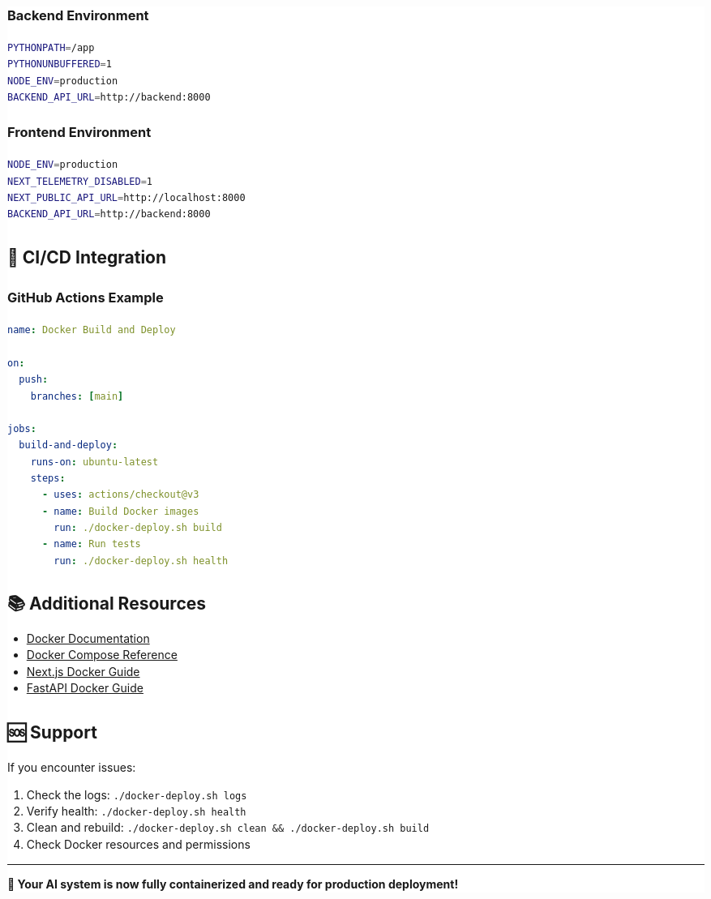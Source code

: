 ### Backend Environment

```bash
PYTHONPATH=/app
PYTHONUNBUFFERED=1
NODE_ENV=production
BACKEND_API_URL=http://backend:8000
```

### Frontend Environment

```bash
NODE_ENV=production
NEXT_TELEMETRY_DISABLED=1
NEXT_PUBLIC_API_URL=http://localhost:8000
BACKEND_API_URL=http://backend:8000
```

## 🔄 CI/CD Integration

### GitHub Actions Example

```yaml
name: Docker Build and Deploy

on:
  push:
    branches: [main]

jobs:
  build-and-deploy:
    runs-on: ubuntu-latest
    steps:
      - uses: actions/checkout@v3
      - name: Build Docker images
        run: ./docker-deploy.sh build
      - name: Run tests
        run: ./docker-deploy.sh health
```

## 📚 Additional Resources

- [Docker Documentation](https://docs.docker.com/)
- [Docker Compose Reference](https://docs.docker.com/compose/)
- [Next.js Docker Guide](https://nextjs.org/docs/deployment#docker-image)
- [FastAPI Docker Guide](https://fastapi.tiangolo.com/deployment/docker/)

## 🆘 Support

If you encounter issues:

1. Check the logs: `./docker-deploy.sh logs`
2. Verify health: `./docker-deploy.sh health`
3. Clean and rebuild: `./docker-deploy.sh clean && ./docker-deploy.sh build`
4. Check Docker resources and permissions

---

**🎉 Your AI system is now fully containerized and ready for production deployment!**

